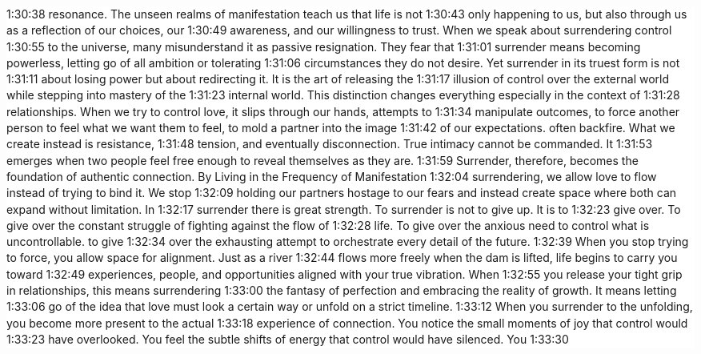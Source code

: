 1:30:38
resonance. The unseen realms of manifestation teach us that life is not
1:30:43
only happening to us, but also through us as a reflection of our choices, our
1:30:49
awareness, and our willingness to trust. When we speak about surrendering control
1:30:55
to the universe, many misunderstand it as passive resignation. They fear that
1:31:01
surrender means becoming powerless, letting go of all ambition or tolerating
1:31:06
circumstances they do not desire. Yet surrender in its truest form is not
1:31:11
about losing power but about redirecting it. It is the art of releasing the
1:31:17
illusion of control over the external world while stepping into mastery of the
1:31:23
internal world. This distinction changes everything especially in the context of
1:31:28
relationships. When we try to control love, it slips through our hands, attempts to
1:31:34
manipulate outcomes, to force another person to feel what we want them to feel, to mold a partner into the image
1:31:42
of our expectations. often backfire. What we create instead is resistance,
1:31:48
tension, and eventually disconnection. True intimacy cannot be commanded. It
1:31:53
emerges when two people feel free enough to reveal themselves as they are.
1:31:59
Surrender, therefore, becomes the foundation of authentic connection. By
Living in the Frequency of Manifestation
1:32:04
surrendering, we allow love to flow instead of trying to bind it. We stop
1:32:09
holding our partners hostage to our fears and instead create space where both can expand without limitation. In
1:32:17
surrender there is great strength. To surrender is not to give up. It is to
1:32:23
give over. To give over the constant struggle of fighting against the flow of
1:32:28
life. To give over the anxious need to control what is uncontrollable. to give
1:32:34
over the exhausting attempt to orchestrate every detail of the future.
1:32:39
When you stop trying to force, you allow space for alignment. Just as a river
1:32:44
flows more freely when the dam is lifted, life begins to carry you toward
1:32:49
experiences, people, and opportunities aligned with your true vibration. When
1:32:55
you release your tight grip in relationships, this means surrendering
1:33:00
the fantasy of perfection and embracing the reality of growth. It means letting
1:33:06
go of the idea that love must look a certain way or unfold on a strict timeline.
1:33:12
When you surrender to the unfolding, you become more present to the actual
1:33:18
experience of connection. You notice the small moments of joy that control would
1:33:23
have overlooked. You feel the subtle shifts of energy that control would have silenced. You
1:33:30